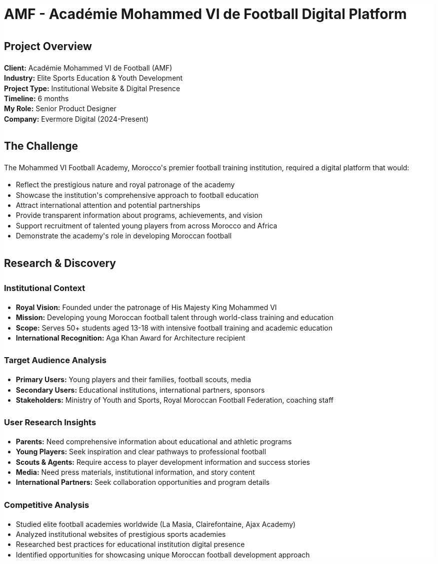 # AMF - Académie Mohammed VI de Football Digital Platform

## Project Overview
**Client:** Académie Mohammed VI de Football (AMF)  
**Industry:** Elite Sports Education & Youth Development  
**Project Type:** Institutional Website & Digital Presence  
**Timeline:** 6 months  
**My Role:** Senior Product Designer  
**Company:** Evermore Digital (2024-Present)

## The Challenge
The Mohammed VI Football Academy, Morocco's premier football training institution, required a digital platform that would:

- Reflect the prestigious nature and royal patronage of the academy
- Showcase the institution's comprehensive approach to football education
- Attract international attention and potential partnerships
- Provide transparent information about programs, achievements, and vision
- Support recruitment of talented young players from across Morocco and Africa
- Demonstrate the academy's role in developing Moroccan football

## Research & Discovery

### Institutional Context
- **Royal Vision:** Founded under the patronage of His Majesty King Mohammed VI
- **Mission:** Developing young Moroccan football talent through world-class training and education
- **Scope:** Serves 50+ students aged 13-18 with intensive football training and academic education
- **International Recognition:** Aga Khan Award for Architecture recipient

### Target Audience Analysis
- **Primary Users:** Young players and their families, football scouts, media
- **Secondary Users:** Educational institutions, international partners, sponsors
- **Stakeholders:** Ministry of Youth and Sports, Royal Moroccan Football Federation, coaching staff

### User Research Insights
- **Parents:** Need comprehensive information about educational and athletic programs
- **Young Players:** Seek inspiration and clear pathways to professional football
- **Scouts & Agents:** Require access to player development information and success stories
- **Media:** Need press materials, institutional information, and story content
- **International Partners:** Seek collaboration opportunities and program details

### Competitive Analysis
- Studied elite football academies worldwide (La Masia, Clairefontaine, Ajax Academy)
- Analyzed institutional websites of prestigious sports academies
- Researched best practices for educational institution digital presence
- Identified opportunities for showcasing unique Moroccan football development approach
